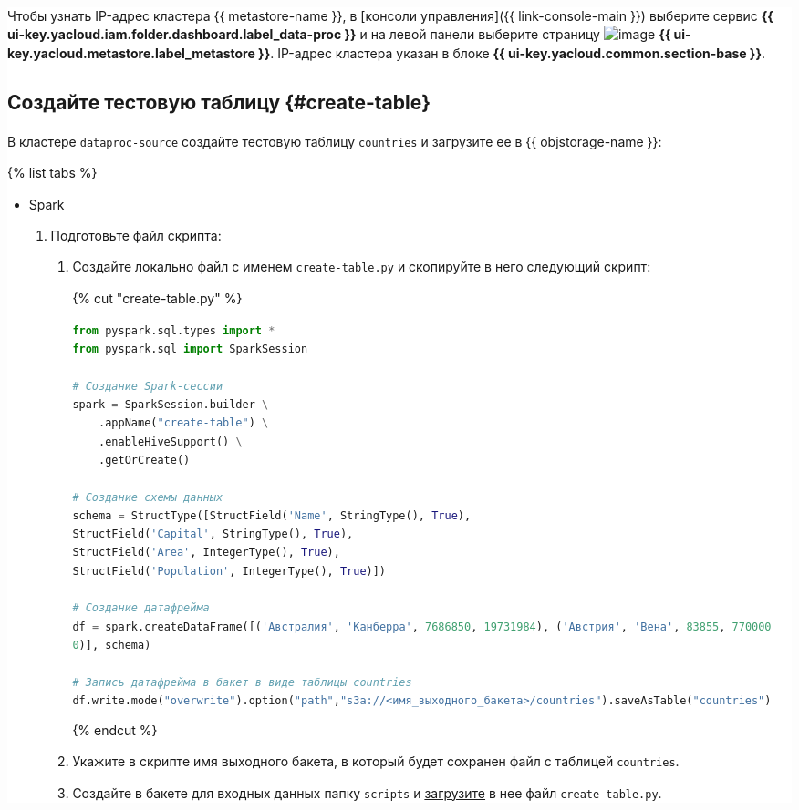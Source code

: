   Чтобы узнать IP-адрес кластера {{ metastore-name }}, в [консоли управления]({{ link-console-main }}) выберите сервис **{{ ui-key.yacloud.iam.folder.dashboard.label_data-proc }}** и на левой панели выберите страницу ![image](../../../_assets/console-icons/database.svg) **{{ ui-key.yacloud.metastore.label_metastore }}**. IP-адрес кластера указан в блоке **{{ ui-key.yacloud.common.section-base }}**.

## Создайте тестовую таблицу {#create-table}

В кластере `dataproc-source` создайте тестовую таблицу `countries` и загрузите ее в {{ objstorage-name }}:

{% list tabs %}

- Spark

    1. Подготовьте файл скрипта:

        1. Создайте локально файл с именем `create-table.py` и скопируйте в него следующий скрипт:

            {% cut "create-table.py" %}

            ```python
            from pyspark.sql.types import *
            from pyspark.sql import SparkSession

            # Создание Spark-сессии
            spark = SparkSession.builder \
                .appName("create-table") \
                .enableHiveSupport() \
                .getOrCreate()

            # Создание схемы данных
            schema = StructType([StructField('Name', StringType(), True),
            StructField('Capital', StringType(), True),
            StructField('Area', IntegerType(), True),
            StructField('Population', IntegerType(), True)])

            # Создание датафрейма
            df = spark.createDataFrame([('Австралия', 'Канберра', 7686850, 19731984), ('Австрия', 'Вена', 83855, 7700000)], schema)

            # Запись датафрейма в бакет в виде таблицы countries
            df.write.mode("overwrite").option("path","s3a://<имя_выходного_бакета>/countries").saveAsTable("countries")
            ```

            {% endcut %}

        1. Укажите в скрипте имя выходного бакета, в который будет сохранен файл с таблицей `countries`.

        1. Создайте в бакете для входных данных папку `scripts` и [загрузите](../../../storage/operations/objects/upload.md#simple) в нее файл `create-table.py`.
